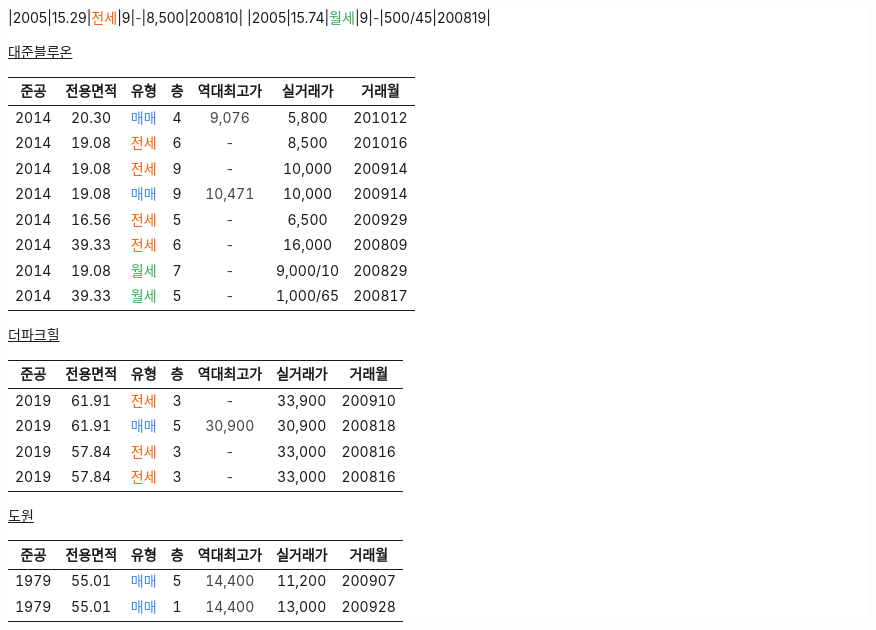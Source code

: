 |2005|15.29|<span style="color:#ff5a00">전세</span>|9|<span style="color:#444444">-</span>|8,500|200810|
|2005|15.74|<span style="color:#34a853">월세</span>|9|<span style="color:#444444">-</span>|500/45|200819|

[대준블루온](https://search.naver.com/search.naver?query=%EA%B2%BD%EA%B8%B0%EB%8F%84+%EB%B6%80%EC%B2%9C%EC%8B%9C+%EC%8B%AC%EA%B3%A1%EB%8F%99+%EB%8C%80%EC%A4%80%EB%B8%94%EB%A3%A8%EC%98%A8)

|준공|전용면적|유형|층|역대최고가|실거래가|거래월|
|:---:|:---:|:---:|:---:|:---:|:---:|:---:|
|2014|20.30|<span style="color:#4285f3">매매</span>|4|<span style="color:#444444">9,076</span>|5,800|201012|
|2014|19.08|<span style="color:#ff5a00">전세</span>|6|<span style="color:#444444">-</span>|8,500|201016|
|2014|19.08|<span style="color:#ff5a00">전세</span>|9|<span style="color:#444444">-</span>|10,000|200914|
|2014|19.08|<span style="color:#4285f3">매매</span>|9|<span style="color:#444444">10,471</span>|10,000|200914|
|2014|16.56|<span style="color:#ff5a00">전세</span>|5|<span style="color:#444444">-</span>|6,500|200929|
|2014|39.33|<span style="color:#ff5a00">전세</span>|6|<span style="color:#444444">-</span>|16,000|200809|
|2014|19.08|<span style="color:#34a853">월세</span>|7|<span style="color:#444444">-</span>|9,000/10|200829|
|2014|39.33|<span style="color:#34a853">월세</span>|5|<span style="color:#444444">-</span>|1,000/65|200817|


<script async src="//pagead2.googlesyndication.com/pagead/js/adsbygoogle.js"></script>

<ins class="adsbygoogle"
     style="display:block"
     data-ad-client="ca-pub-2446590836940007"
     data-ad-slot="1659523306"
     data-ad-format="auto"
     data-full-width-responsive="true"></ins>
<script>
(adsbygoogle = window.adsbygoogle || []).push({});
</script>


[더파크힐](https://search.naver.com/search.naver?query=%EA%B2%BD%EA%B8%B0%EB%8F%84+%EB%B6%80%EC%B2%9C%EC%8B%9C+%EC%8B%AC%EA%B3%A1%EB%8F%99+%EB%8D%94%ED%8C%8C%ED%81%AC%ED%9E%90)

|준공|전용면적|유형|층|역대최고가|실거래가|거래월|
|:---:|:---:|:---:|:---:|:---:|:---:|:---:|
|2019|61.91|<span style="color:#ff5a00">전세</span>|3|<span style="color:#444444">-</span>|33,900|200910|
|2019|61.91|<span style="color:#4285f3">매매</span>|5|<span style="color:#444444">30,900</span>|30,900|200818|
|2019|57.84|<span style="color:#ff5a00">전세</span>|3|<span style="color:#444444">-</span>|33,000|200816|
|2019|57.84|<span style="color:#ff5a00">전세</span>|3|<span style="color:#444444">-</span>|33,000|200816|

[도원](https://search.naver.com/search.naver?query=%EA%B2%BD%EA%B8%B0%EB%8F%84+%EB%B6%80%EC%B2%9C%EC%8B%9C+%EC%8B%AC%EA%B3%A1%EB%8F%99+%EB%8F%84%EC%9B%90)

|준공|전용면적|유형|층|역대최고가|실거래가|거래월|
|:---:|:---:|:---:|:---:|:---:|:---:|:---:|
|1979|55.01|<span style="color:#4285f3">매매</span>|5|<span style="color:#444444">14,400</span>|11,200|200907|
|1979|55.01|<span style="color:#4285f3">매매</span>|1|<span style="color:#444444">14,400</span>|13,000|200928|
